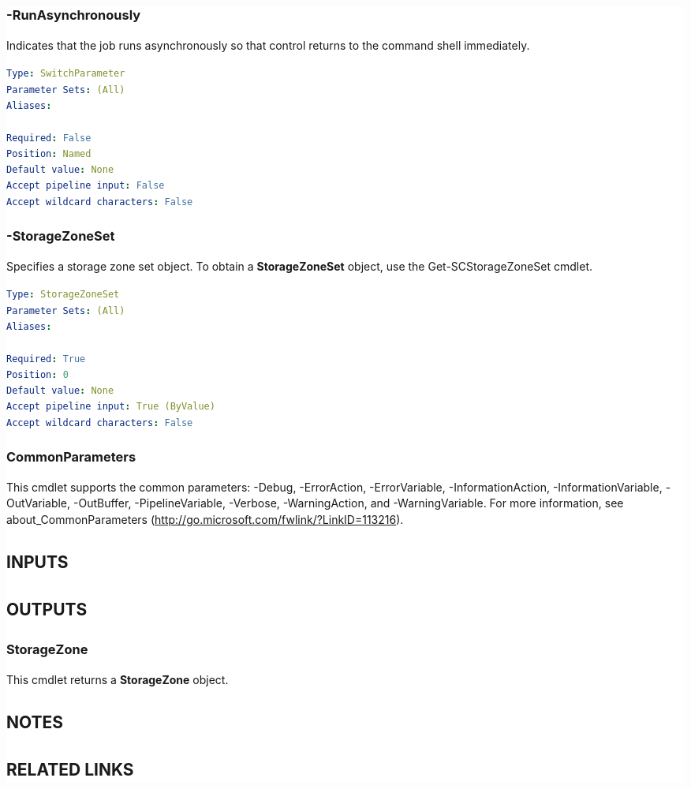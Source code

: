 ### -RunAsynchronously
Indicates that the job runs asynchronously so that control returns to the command shell immediately.

```yaml
Type: SwitchParameter
Parameter Sets: (All)
Aliases: 

Required: False
Position: Named
Default value: None
Accept pipeline input: False
Accept wildcard characters: False
```

### -StorageZoneSet
Specifies a storage zone set object.
To obtain a **StorageZoneSet** object, use the Get-SCStorageZoneSet cmdlet.

```yaml
Type: StorageZoneSet
Parameter Sets: (All)
Aliases: 

Required: True
Position: 0
Default value: None
Accept pipeline input: True (ByValue)
Accept wildcard characters: False
```

### CommonParameters
This cmdlet supports the common parameters: -Debug, -ErrorAction, -ErrorVariable, -InformationAction, -InformationVariable, -OutVariable, -OutBuffer, -PipelineVariable, -Verbose, -WarningAction, and -WarningVariable. For more information, see about_CommonParameters (http://go.microsoft.com/fwlink/?LinkID=113216).

## INPUTS

## OUTPUTS

### StorageZone
This cmdlet returns a **StorageZone** object.

## NOTES

## RELATED LINKS

